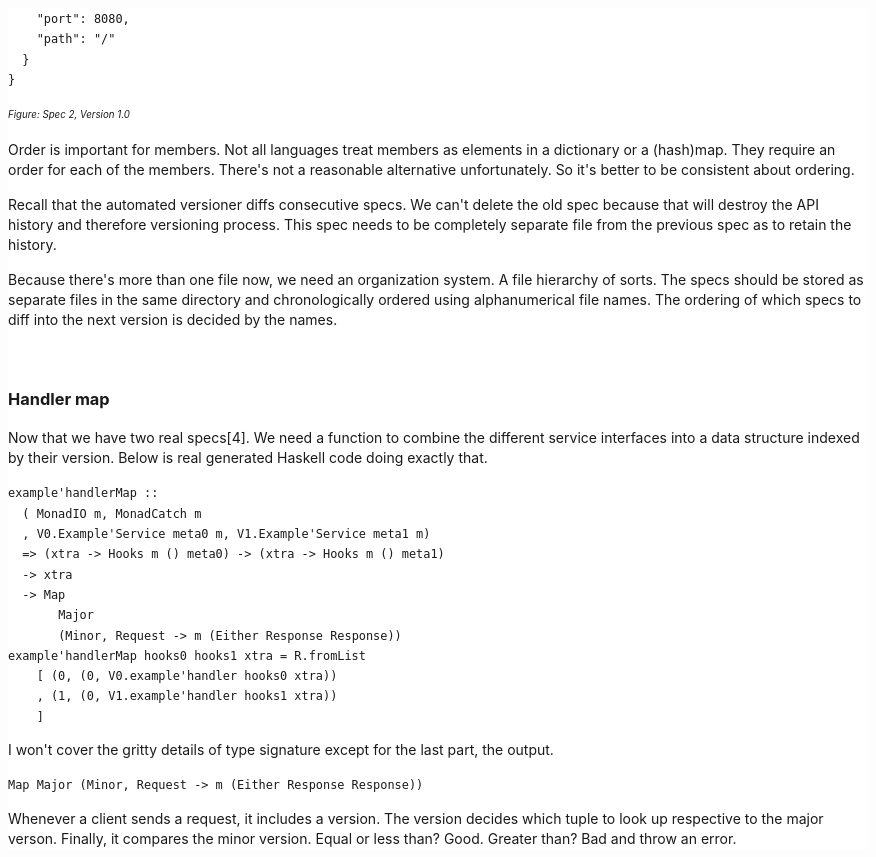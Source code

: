 ```
    "port": 8080,
    "path": "/"
  }
}
```
_<sup><sub>Figure: Spec 2, Version 1.0</sub></sup>_

Order is important for members.
Not all languages treat members as elements in a dictionary or a (hash)map.
They require an order for each of the members.
There's not a reasonable alternative unfortunately.
So it's better to be consistent about ordering.

Recall that the automated versioner diffs consecutive specs.
We can't delete the old spec because that will destroy the API history and therefore versioning process.
This spec needs to be completely separate file from the previous spec as to retain the history.

Because there's more than one file now, we need an organization system.
A file hierarchy of sorts.
The specs should be stored as separate files in the same directory and chronologically ordered using alphanumerical file names.
The ordering of which specs to diff into the next version is decided by the names.

<br />


### Handler map

Now that we have two real specs[4].
We need a function to combine the different service interfaces into a data structure indexed by their version.
Below is real generated Haskell code doing exactly that.

```
example'handlerMap ::
  ( MonadIO m, MonadCatch m
  , V0.Example'Service meta0 m, V1.Example'Service meta1 m)
  => (xtra -> Hooks m () meta0) -> (xtra -> Hooks m () meta1)
  -> xtra
  -> Map
       Major
       (Minor, Request -> m (Either Response Response))
example'handlerMap hooks0 hooks1 xtra = R.fromList
    [ (0, (0, V0.example'handler hooks0 xtra))
    , (1, (0, V1.example'handler hooks1 xtra))
    ]
```

I won't cover the gritty details of type signature except for the last part, the output.

`Map Major (Minor, Request -> m (Either Response Response))`

Whenever a client sends a request, it includes a version.
The version decides which tuple to look up respective to the major verson.
Finally, it compares the minor version.
Equal or less than?
Good.
Greater than?
Bad and throw an error.
